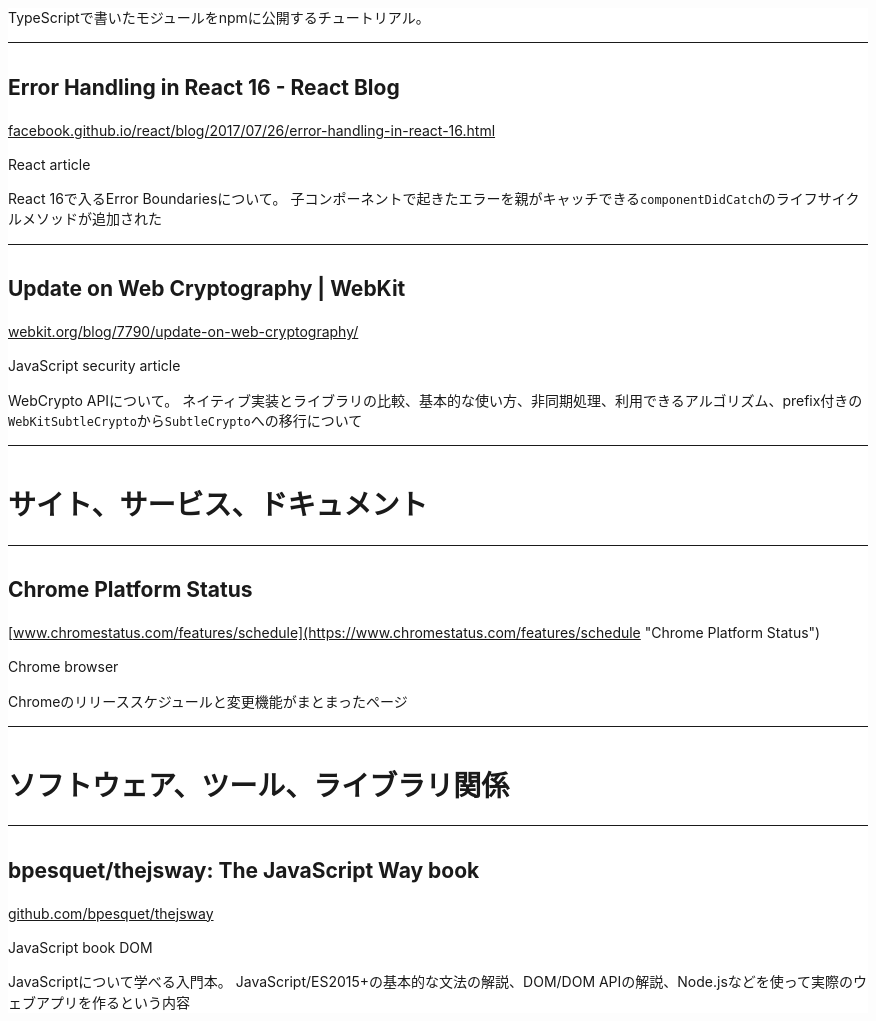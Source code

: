 TypeScriptで書いたモジュールをnpmに公開するチュートリアル。


----

## Error Handling in React 16 - React Blog
[facebook.github.io/react/blog/2017/07/26/error-handling-in-react-16.html](https://facebook.github.io/react/blog/2017/07/26/error-handling-in-react-16.html "Error Handling in React 16 - React Blog")
<p class="jser-tags jser-tag-icon"><span class="jser-tag">React</span> <span class="jser-tag">article</span></p>

React 16で入るError Boundariesについて。 子コンポーネントで起きたエラーを親がキャッチできる`componentDidCatch`のライフサイクルメソッドが追加された


----

## Update on Web Cryptography | WebKit
[webkit.org/blog/7790/update-on-web-cryptography/](https://webkit.org/blog/7790/update-on-web-cryptography/ "Update on Web Cryptography | WebKit")
<p class="jser-tags jser-tag-icon"><span class="jser-tag">JavaScript</span> <span class="jser-tag">security</span> <span class="jser-tag">article</span></p>

WebCrypto APIについて。 ネイティブ実装とライブラリの比較、基本的な使い方、非同期処理、利用できるアルゴリズム、prefix付きの`WebKitSubtleCrypto`から`SubtleCrypto`への移行について


----
<h1 class="site-genre">サイト、サービス、ドキュメント</h1>

----

## Chrome Platform Status
[www.chromestatus.com/features/schedule](https://www.chromestatus.com/features/schedule "Chrome Platform Status")
<p class="jser-tags jser-tag-icon"><span class="jser-tag">Chrome</span> <span class="jser-tag">browser</span></p>

Chromeのリリーススケジュールと変更機能がまとまったページ


----
<h1 class="site-genre">ソフトウェア、ツール、ライブラリ関係</h1>

----

## bpesquet/thejsway: The JavaScript Way book
[github.com/bpesquet/thejsway](https://github.com/bpesquet/thejsway "bpesquet/thejsway: The JavaScript Way book")
<p class="jser-tags jser-tag-icon"><span class="jser-tag">JavaScript</span> <span class="jser-tag">book</span> <span class="jser-tag">DOM</span></p>

JavaScriptについて学べる入門本。
JavaScript/ES2015+の基本的な文法の解説、DOM/DOM APIの解説、Node.jsなどを使って実際のウェブアプリを作るという内容
